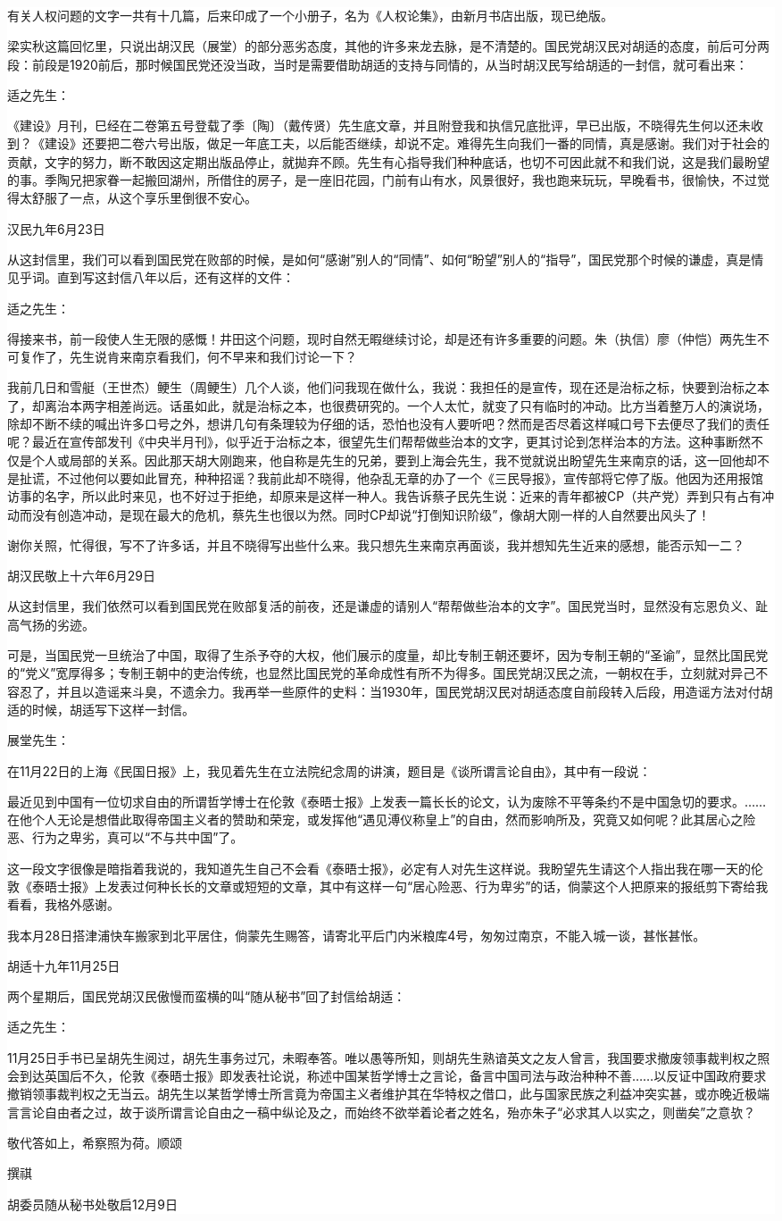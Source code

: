 有关人权问题的文字一共有十几篇，后来印成了一个小册子，名为《人权论集》，由新月书店出版，现已绝版。

梁实秋这篇回忆里，只说出胡汉民（展堂）的部分恶劣态度，其他的许多来龙去脉，是不清楚的。国民党胡汉民对胡适的态度，前后可分两段：前段是1920前后，那时候国民党还没当政，当时是需要借助胡适的支持与同情的，从当时胡汉民写给胡适的一封信，就可看出来：

适之先生：

《建设》月刊，巳经在二卷第五号登载了季〔陶〕（戴传贤）先生底文章，并且附登我和执信兄底批评，早已出版，不晓得先生何以还未收到？《建设》还要把二卷六号出版，做足一年底工夫，以后能否继续，却说不定。难得先生向我们一番的同情，真是感谢。我们对于社会的贡献，文字的努力，断不敢因这定期出版品停止，就拋弃不顾。先生有心指导我们种种底话，也切不可因此就不和我们说，这是我们最盼望的事。季陶兄把家眷一起搬回湖州，所借住的房子，是一座旧花园，门前有山有水，风景很好，我也跑来玩玩，早晚看书，很愉快，不过觉得太舒服了一点，从这个享乐里倒很不安心。

汉民九年6月23日

从这封信里，我们可以看到国民党在败部的时候，是如何“感谢”别人的“同情”、如何“盼望”别人的“指导”，国民党那个时候的谦虚，真是情见乎词。直到写这封信八年以后，还有这样的文件：

适之先生：

得接来书，前一段使人生无限的感慨！井田这个问题，现时自然无暇继续讨论，却是还有许多重要的问题。朱（执信）廖（仲恺）两先生不可复作了，先生说肯来南京看我们，何不早来和我们讨论一下？

我前几日和雪艇（王世杰）鲠生（周鲠生）几个人谈，他们问我现在做什么，我说：我担任的是宣传，现在还是治标之标，快要到治标之本了，却离治本两字相差尚远。话虽如此，就是治标之本，也很费研究的。一个人太忙，就变了只有临时的冲动。比方当着整万人的演说场，除却不断不续的喊出许多口号之外，想讲几句有条理较为仔细的话，恐怕也没有人要听吧？然而是否尽着这样喊口号下去便尽了我们的责任呢？最近在宣传部发刊《中央半月刊》，似乎近于治标之本，很望先生们帮帮做些治本的文字，更其讨论到怎样治本的方法。这种事断然不仅是个人或局部的关系。因此那天胡大刚跑来，他自称是先生的兄弟，要到上海会先生，我不觉就说出盼望先生来南京的话，这一回他却不是扯谎，不过他何以要如此冒充，种种招谣？我前此却不晓得，他杂乱无章的办了一个《三民导报》，宣传部将它停了版。他因为还用报馆访事的名字，所以此时来见，也不好过于拒绝，却原来是这样一种人。我告诉蔡孑民先生说：近来的青年都被CP（共产党）弄到只有占有冲动而没有创造冲动，是现在最大的危机，蔡先生也很以为然。同时CP却说“打倒知识阶级”，像胡大刚一样的人自然要出风头了！

谢你关照，忙得很，写不了许多话，并且不晓得写出些什么来。我只想先生来南京再面谈，我并想知先生近来的感想，能否示知一二？

胡汉民敬上十六年6月29日

从这封信里，我们依然可以看到国民党在败部复活的前夜，还是谦虚的请别人“帮帮做些治本的文字”。国民党当时，显然没有忘恩负义、趾高气扬的劣迹。

可是，当国民党一旦统治了中国，取得了生杀予夺的大权，他们展示的度量，却比专制王朝还要坏，因为专制王朝的“圣谕”，显然比国民党的“党义”宽厚得多；专制王朝中的吏治传统，也显然比国民党的革命成性有所不为得多。国民党胡汉民之流，一朝权在手，立刻就对异己不容忍了，并且以造谣来斗臭，不遗余力。我再举一些原件的史料：当1930年，国民党胡汉民对胡适态度自前段转入后段，用造谣方法对付胡适的时候，胡适写下这样一封信。

展堂先生：

在11月22日的上海《民国日报》上，我见着先生在立法院纪念周的讲演，题目是《谈所谓言论自由》，其中有一段说：

最近见到中国有一位切求自由的所谓哲学博士在伦敦《泰晤士报》上发表一篇长长的论文，认为废除不平等条约不是中国急切的要求。……在他个人无论是想借此取得帝国主义者的赞助和荣宠，或发挥他“遇见溥仪称皇上”的自由，然而影响所及，究竟又如何呢？此其居心之险恶、行为之卑劣，真可以“不与共中国”了。

这一段文字很像是暗指着我说的，我知道先生自己不会看《泰晤士报》，必定有人对先生这样说。我盼望先生请这个人指出我在哪一天的伦敦《泰晤士报》上发表过何种长长的文章或短短的文章，其中有这样一句“居心险恶、行为卑劣”的话，倘蒙这个人把原来的报纸剪下寄给我看看，我格外感谢。

我本月28日搭津浦快车搬家到北平居住，倘蒙先生赐答，请寄北平后门内米粮库4号，匆匆过南京，不能入城一谈，甚怅甚怅。

胡适十九年11月25日

两个星期后，国民党胡汉民傲慢而蛮横的叫“随从秘书”回了封信给胡适：

适之先生：

11月25日手书已呈胡先生阅过，胡先生事务过冗，未暇奉答。唯以愚等所知，则胡先生熟谙英文之友人曾言，我国要求撤废领事裁判权之照会到达英国后不久，伦敦《泰晤士报》即发表社论说，称述中国某哲学博士之言论，备言中国司法与政治种种不善……以反证中国政府要求撤销领事裁判权之无当云。胡先生以某哲学博士所言竟为帝国主义者维护其在华特权之借口，此与国家民族之利益冲突实甚，或亦晚近极端言言论自由者之过，故于谈所谓言论自由之一稿中纵论及之，而始终不欲举着论者之姓名，殆亦朱子“必求其人以实之，则凿矣”之意欤？

敬代答如上，希察照为荷。顺颂

撰祺

胡委员随从秘书处敬启12月9日

